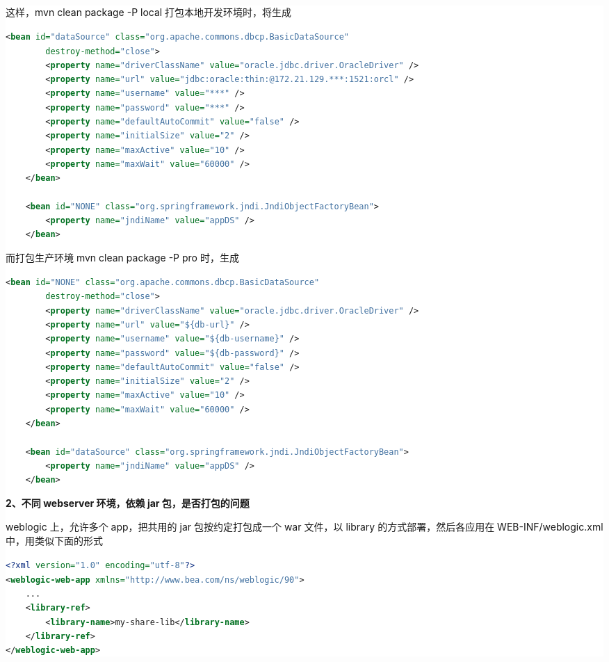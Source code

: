 这样，mvn clean package -P local 打包本地开发环境时，将生成

```xml
<bean id="dataSource" class="org.apache.commons.dbcp.BasicDataSource"
        destroy-method="close">
        <property name="driverClassName" value="oracle.jdbc.driver.OracleDriver" />
        <property name="url" value="jdbc:oracle:thin:@172.21.129.***:1521:orcl" />
        <property name="username" value="***" />
        <property name="password" value="***" />
        <property name="defaultAutoCommit" value="false" />
        <property name="initialSize" value="2" />
        <property name="maxActive" value="10" />
        <property name="maxWait" value="60000" />
    </bean>

    <bean id="NONE" class="org.springframework.jndi.JndiObjectFactoryBean">
        <property name="jndiName" value="appDS" />
    </bean>
```

而打包生产环境 mvn clean package -P pro 时，生成

```xml
<bean id="NONE" class="org.apache.commons.dbcp.BasicDataSource"
        destroy-method="close">
        <property name="driverClassName" value="oracle.jdbc.driver.OracleDriver" />
        <property name="url" value="${db-url}" />
        <property name="username" value="${db-username}" />
        <property name="password" value="${db-password}" />
        <property name="defaultAutoCommit" value="false" />
        <property name="initialSize" value="2" />
        <property name="maxActive" value="10" />
        <property name="maxWait" value="60000" />
    </bean>

    <bean id="dataSource" class="org.springframework.jndi.JndiObjectFactoryBean">
        <property name="jndiName" value="appDS" />
    </bean>
```

**2、不同 webserver 环境，依赖 jar 包，是否打包的问题**

weblogic 上，允许多个 app，把共用的 jar 包按约定打包成一个 war 文件，以 library 的方式部署，然后各应用在 WEB-INF/weblogic.xml 中，用类似下面的形式

```xml
<?xml version="1.0" encoding="utf-8"?>
<weblogic-web-app xmlns="http://www.bea.com/ns/weblogic/90">
    ...
    <library-ref>
        <library-name>my-share-lib</library-name>
    </library-ref>
</weblogic-web-app>
```

